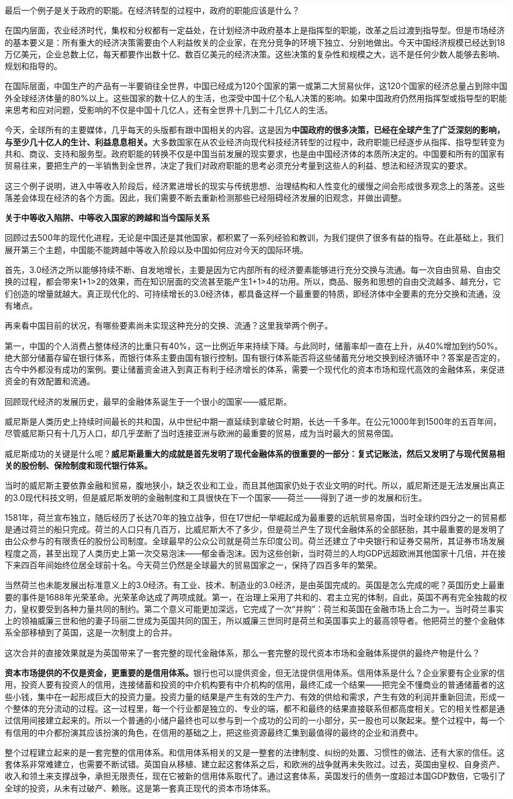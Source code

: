 

最后一个例子是关于政府的职能。在经济转型的过程中，政府的职能应该是什么？



在国内层面，农业经济时代，集权和分权都有一定益处，在计划经济中政府基本上是指挥型的职能，改革之后过渡到指导型。但是市场经济的基本要义是：所有重大的经济决策需要由个人利益攸关的企业家，在充分竞争的环境下独立、分别地做出。今天中国经济规模已经达到18万亿美元，企业总数上亿，每天都要作出数十亿、数百亿美元的经济决策。这些决策的复杂性和规模之大，远不是任何少数人能够去影响、规划和指导的。

在国际层面，中国生产的产品有一半要销往全世界，中国已经成为120个国家的第一或第二大贸易伙伴，这120个国家的经济总量占到除中国外全球经济体量的80%以上。这些国家的数十亿人的生活，也深受中国十亿个私人决策的影响。如果中国政府仍然用指挥型或指导型的职能来思考和应对问题，受影响的不仅是中国十几亿人，还有全世界十几到二十几亿人的生活。

今天，全球所有的主要媒体，几乎每天的头版都有跟中国相关的内容。这是因为**中国政府的很多决策，已经在全球产生了广泛深刻的影响，与至少几十亿人的生计、利益息息相关。**&#x5927;多数国家在从农业经济向现代科技经济转型的过程中，政府职能已经逐步从指挥、指导型转变为共和、商议、支持和服务型。政府职能的转换不仅是中国当前发展的现实要求，也是由中国经济体的本质所决定的。中国要和所有的国家有贸易往来，要把生产的一半销售到全世界，决定了我们对政府职能的思考必须充分考量到这些人的利益、想法和经济现实的要求。

这三个例子说明，进入中等收入阶段后，经济累进增长的现实与传统思想、治理结构和人性变化的缓慢之间会形成很多观念上的落差。这些落差会体现在经济的各个方面。因此，我们需要不断去重新检测那些已经阻碍经济发展的旧观念，并做出调整。



**关于中等收入陷阱、中等收入国家的跨越和当今国际关系**



回顾过去500年的现代化进程，无论是中国还是其他国家，都积累了一系列经验和教训，为我们提供了很多有益的指导。在此基础上，我们展开第三个主题，中国能不能跨越中等收入阶段以及中国如何应对今天的国际环境。

首先，3.0经济之所以能够持续不断、自发地增长，主要是因为它内部所有的经济要素能够进行充分交换与流通。每一次自由贸易、自由交换的过程，都会带来1+1>2的效果，而在知识层面的交流甚至能产生1+1>4的功用。所以，商品、服务和思想的自由交流越多、越充分，它们创造的增量就越大。真正现代化的、可持续增长的3.0经济体，都具备这样一个最重要的特质，即经济体中全要素的充分交换和流通，没有堵点。

再来看中国目前的状况，有哪些要素尚未实现这种充分的交换、流通？这里我举两个例子。

第一，中国的个人消费占整体经济的比重只有40%，这一比例近年来持续下降。与此同时，储蓄率却一直在上升，从40%增加到约50%。绝大部分储蓄存留在银行体系，而银行体系主要由国有银行控制。国有银行体系能否将这些储蓄充分地交换到经济循环中？答案是否定的，古今中外都没有成功的案例。要让储蓄资金进入到真正有利于经济增长的体系，需要一个现代化的资本市场和现代高效的金融体系，来促进资金的有效配置和流通。

回顾现代经济的发展历史，最早的金融体系诞生于一个很小的国家——威尼斯。

威尼斯是人类历史上持续时间最长的共和国，从中世纪中期一直延续到拿破仑时期，长达一千多年。在公元1000年到1500年的五百年间，尽管威尼斯只有十几万人口，却几乎垄断了当时连接亚洲与欧洲的最重要的贸易，成为当时最大的贸易帝国。

威尼斯成功的关键是什么呢？**威尼斯最重大的成就是首先发明了现代金融体系的很重要的一部分：复式记账法，然后又发明了与现代贸易相关的股份制、保险制度和现代银行体系。**

当时的威尼斯主要依靠金融和贸易，腹地狭小，缺乏农业和工业，而且其他国家仍处于农业文明的时代。所以，威尼斯还是无法发展出真正的3.0现代科技文明，但是威尼斯发明的金融制度和工具很快在下一个国家——荷兰——得到了进一步的发展和衍生。

1581年，荷兰宣布独立，随后经历了长达70年的独立战争，但在17世纪一举崛起成为最重要的远航贸易帝国，当时全球约四分之一的贸易都是通过荷兰的船只完成。荷兰的人口只有几百万，比威尼斯大不了多少，但是荷兰产生了现代金融体系的全部胚胎，其中最重要的是发明了由公众参与的有限责任的股份公司制度。全球最早的公众公司就是荷兰东印度公司。荷兰还建立了中央银行和证券交易所，其证券市场发展程度之高，甚至出现了人类历史上第一次交易泡沫——郁金香泡沫。因为这些创新，当时荷兰的人均GDP远超欧洲其他国家十几倍，并在接下来四百年间始终位居全球前十名。今天荷兰仍然是全球最大的贸易国家之一，保持了四百多年的繁荣。

当然荷兰也未能发展出标准意义上的3.0经济。有工业、技术、制造业的3.0经济，是由英国完成的。英国是怎么完成的呢？英国历史上最重要的事件是1688年光荣革命。光荣革命达成了两项成就。第一，在治理上采用了共和的、君主立宪的体制，自此，英国不再有完全独裁的权力，皇权要受到各种力量共同的制约。第二个意义可能更加深远，它完成了一次“并购”：荷兰和英国在金融市场上合二为一。当时荷兰事实上的领袖威廉三世和他的妻子玛丽二世成为英国共同的国王，所以威廉三世同时是荷兰和英国事实上的最高领导者。他把荷兰的整个金融体系全部移植到了英国，这是一次制度上的合并。

这次合并的直接效果就是为英国带来了一套完整的现代金融体系，那么一套完整的现代资本市场和金融体系提供的最终产物是什么？

**资本市场提供的不仅是资金，更重要的是信用体系。**&#x94F6;行也可以提供资金，但无法提供信用体系。信用体系是什么？企业家要有企业家的信用，投资人要有投资人的信用，连接储蓄和投资的中介机构要有中介机构的信用，最终汇成一个结果——把完全不懂商业的普通储蓄者的这些小钱，集中在一起形成巨大的投资力量。投资力量的结果是产生有效的生产力、有效的供给和需求，产生有效的利润并重新回流，形成一个整体的充分流动的过程。这一过程里，每一个行业都是独立的、专业的端，都不和最终的结果直接联系但都高度相关。它的相关性都是通过信用间接建立起来的。所以一个普通的小储户最终也可以参与到一个成功的公司的一小部分，买一股也可以聚起来。整个过程中，每一个有信用的中介都扮演其应该扮演的角色，在信用的基础之上，把这些资源最终汇集到最值得的最终的企业和消费中。

整个过程建立起来的是一套完整的信用体系。和信用体系相关的又是一整套的法律制度、纠纷的处置、习惯性的做法、还有大家的信任。这套体系非常难建立，也需要不断试错。英国自从移植、建立起这套体系之后，和欧洲的战争就再未失败过。过去，英国由皇权、自身资产、收入和领土来支撑战争，承担无限责任，现在它被新的信用体系取代了。通过这套体系，英国发行的债务一度超过本国GDP数倍，它吸引了全球的投资，从未有过破产、赖账。这是第一套真正现代的资本市场体系。
